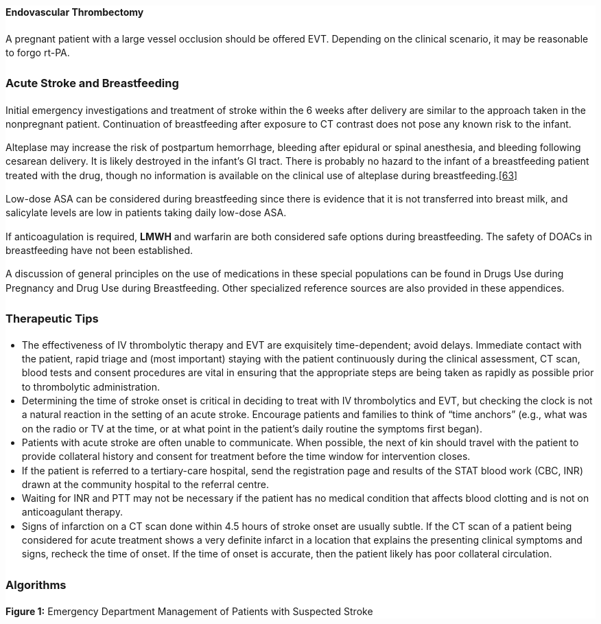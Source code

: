 #### Endovascular Thrombectomy

A pregnant patient with a large vessel occlusion should be offered EVT. Depending on the clinical scenario, it may be reasonable to forgo rt-PA.​

### Acute Stroke and Breastfeeding

Initial emergency investigations and treatment of stroke within the 6 weeks after delivery are similar to the approach taken in the nonpregnant patient. Continuation of breastfeeding after exposure to CT contrast does not pose any known risk to the infant.

Alteplase may increase the risk of postpartum hemorrhage, bleeding after epidural or spinal anesthesia, and bleeding following cesarean delivery. It is likely destroyed in the infant’s GI tract. There is probably no hazard to the infant of a breastfeeding patient treated with the drug, though no information is available on the clinical use of alteplase during breastfeeding.​[[63]](#GartmanEJ.TheUseOfThrombolyticThera-2839F4C8)

Low-dose ASA can be considered during breastfeeding since there is evidence that it is not transferred into breast milk, and salicylate levels are low in patients taking daily low-dose ASA.

If anticoagulation is required, **LMWH** and warfarin are both considered safe options during breastfeeding. The safety of DOACs in breastfeeding have not been established.

A discussion of general principles on the use of medications in these special populations can be found in Drugs Use during Pregnancy and Drug Use during Breastfeeding. Other specialized reference sources are also provided in these appendices.

### Therapeutic Tips

- The effectiveness of IV thrombolytic therapy and EVT are exquisitely time-dependent; avoid delays. Immediate contact with the patient, rapid triage and (most important) staying with the patient continuously during the clinical assessment, CT scan, blood tests and consent procedures are vital in ensuring that the appropriate steps are being taken as rapidly as possible prior to thrombolytic administration.
- Determining the time of stroke onset is critical in deciding to treat with IV thrombolytics and EVT, but checking the clock is not a natural reaction in the setting of an acute stroke. Encourage patients and families to think of “time anchors” (e.g., what was on the radio or TV at the time, or at what point in the patient’s daily routine the symptoms first began).
- Patients with acute stroke are often unable to communicate. When possible, the next of kin should travel with the patient to provide collateral history and consent for treatment before the time window for intervention closes.
- If the patient is referred to a tertiary-care hospital, send the registration page and results of the STAT blood work (CBC, INR) drawn at the community hospital to the referral centre.
- Waiting for INR and PTT may not be necessary if the patient has no medical condition that affects blood clotting and is not on anticoagulant therapy.
- Signs of infarction on a CT scan done within 4.5 hours of stroke onset are usually subtle. If the CT scan of a patient being considered for acute treatment shows a very definite infarct in a location that explains the presenting clinical symptoms and signs, recheck the time of onset. If the time of onset is accurate, then the patient likely has poor collateral circulation.

### Algorithms

**Figure 1:** Emergency Department Management of Patients with Suspected Stroke
